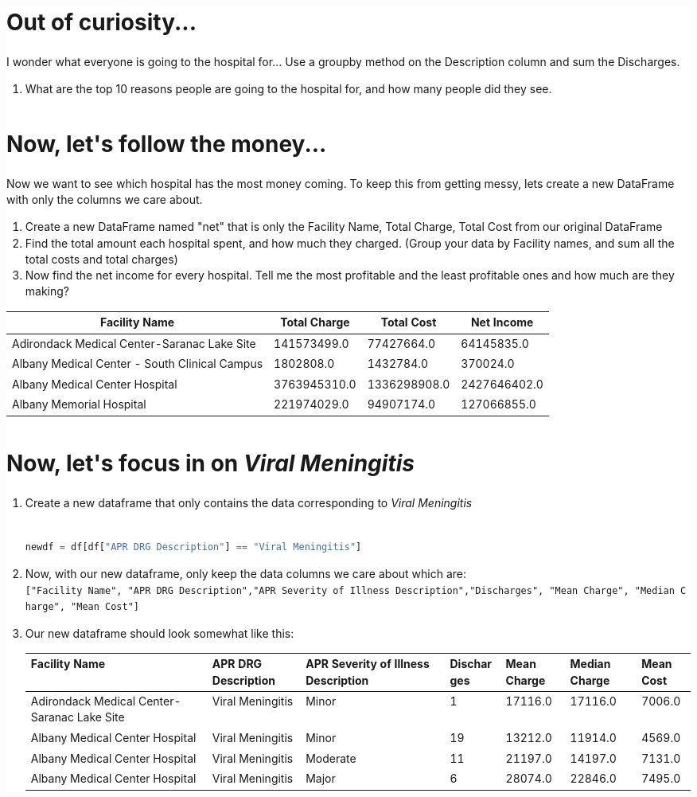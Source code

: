 
# Out of curiosity...
I wonder what everyone is going to the hospital for...
Use a groupby method on the Description column and sum the Discharges.

1.  What are the top 10 reasons people are going to the hospital for, and how many people did they see.

# Now, let's follow the money...
Now we want to see which hospital has the most money coming.
To keep this from getting messy, lets create a new DataFrame with only the columns we care about.  
1.  Create a new DataFrame named "net" that is only the Facility Name, Total Charge, Total Cost from our original DataFrame  
2.  Find the total amount each hospital spent, and how much they charged. (Group your data by Facility names, and sum all the total costs and total charges)  
3.  Now find the net income for every hospital. Tell me the most profitable and the least profitable ones and how much are they making?  


| Facility Name | Total Charge | Total Cost | Net Income |
|---|---|---|---|
| Adirondack Medical Center-Saranac Lake Site|141573499.0|77427664.0|64145835.0 |
| Albany Medical Center - South Clinical Campus|1802808.0|1432784.0|370024.0 |
| Albany Medical Center Hospital|3763945310.0|1336298908.0|2427646402.0 |
| Albany Memorial Hospital|221974029.0|94907174.0|127066855.0 |



# Now, let's focus in on *Viral Meningitis*
1. Create a new dataframe that only contains the data corresponding to *Viral Meningitis*  
    ```python
    
    newdf = df[df["APR DRG Description"] == "Viral Meningitis"]
    ```
2. Now, with our new dataframe, only keep the data columns we care about which are:  
    `["Facility Name", "APR DRG Description","APR Severity of Illness Description","Discharges", "Mean Charge", "Median Charge", "Mean Cost"]`

3. Our new dataframe should look somewhat like this:

    |Facility Name|APR DRG Description|APR Severity of Illness Description|Discharges|Mean Charge|Median Charge|Mean Cost|
    |----|----|----|----|----|----|----|
    |Adirondack Medical Center-Saranac Lake Site|Viral Meningitis|Minor|1|17116.0|17116.0|7006.0|
    |Albany Medical Center Hospital|Viral Meningitis|Minor|19|13212.0|11914.0|4569.0|
    |Albany Medical Center Hospital|Viral Meningitis|Moderate|11|21197.0|14197.0|7131.0|
    |Albany Medical Center Hospital|Viral Meningitis|Major|6|28074.0|22846.0|7495.0|
